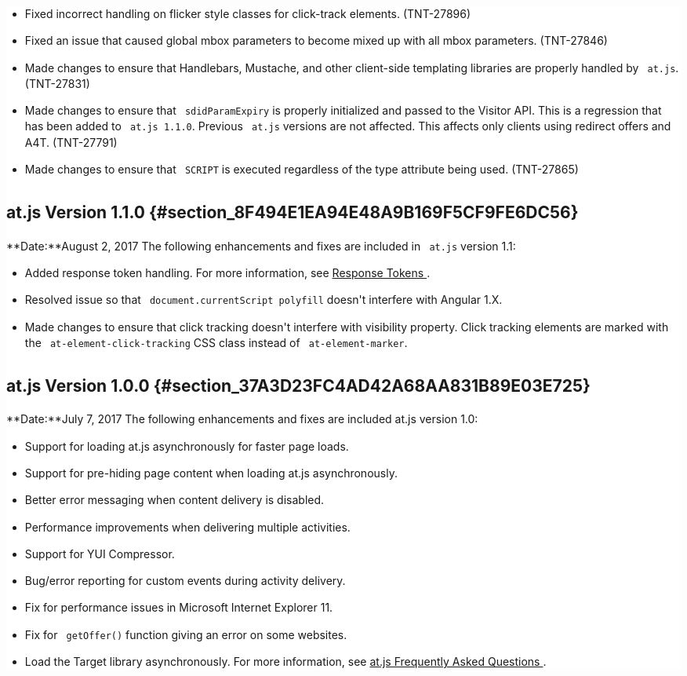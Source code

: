 * Fixed incorrect handling on flicker style classes for click-track elements. (TNT-27896)

* Fixed an issue that caused global mbox parameters to become mixed up with all mbox parameters. (TNT-27846)

* Made changes to ensure that Handlebars, Mustache, and other client-side templating libraries are properly handled by ` at.js`. (TNT-27831) 

* Made changes to ensure that ` sdidParamExpiry` is properly initialized and passed to the Visitor API. This is a regression that has been added to ` at.js 1.1.0`. Previous ` at.js` versions are not affected. This affects only clients using redirect offers and A4T. (TNT-27791) 

* Made changes to ensure that ` SCRIPT` is executed regardless of the type attribute being used. (TNT-27865) 



## at.js Version 1.1.0 {#section_8F494E1EA94E48A9B169F5CF9FE6DC56}

**Date:**August 2, 2017 
The following enhancements and fixes are included in ` at.js` version 1.1: 

* Added response token handling. For more information, see [ Response Tokens ](c_response-tokens.md#concept_2B21B222F6A344D68CA5929817E836C4). 

* Resolved issue so that ` document.currentScript polyfill` doesn't interfere with Angular 1.X. 

* Made changes to ensure that click tracking doesn't interfere with visibility property. Click tracking elements are marked with the ` at-element-click-tracking` CSS class instead of ` at-element-marker`. 



## at.js Version 1.0.0 {#section_37A3D23FC4AD42A68AA831B89E03E725}

**Date:**July 7, 2017 
The following enhancements and fixes are included at.js version 1.0:

* Support for loading at.js asynchronously for faster page loads.

* Support for pre-hiding page content when loading at.js asynchronously.

* Better error messaging when content delivery is disabled.

* Performance improvements when delivering multiple activities.

* Support for YUI Compressor.

* Bug/error reporting for custom events during activity delivery.

* Fix for performance issues in Microsoft Internet Explorer 11.

* Fix for ` getOffer()` function giving an error on some websites. 

* Load the Target library asynchronously. For more information, see [ at.js Frequently Asked Questions ](c_target-atjs-implementation.md#concept_D6EFE8D84A06476DB5ABD494D7E8C769). 


